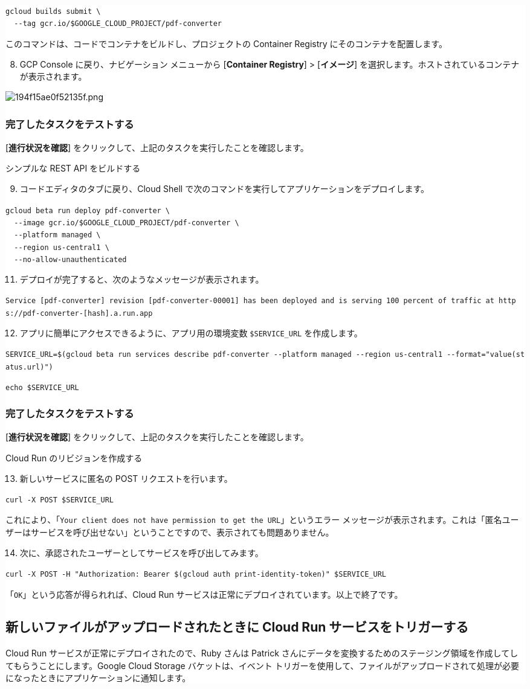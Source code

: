 </li>
</ol>
<pre><code>gcloud builds submit \&#x000A;  --tag gcr.io/$GOOGLE_CLOUD_PROJECT/pdf-converter&#x000A;</code></pre>
<p>このコマンドは、コードでコンテナをビルドし、プロジェクトの Container Registry にそのコンテナを配置します。</p>
<ol start="8">
<li>GCP Console に戻り、ナビゲーション メニューから [<strong>Container Registry</strong>] &gt; [<strong>イメージ</strong>] を選択します。ホストされているコンテナが表示されます。</li>
</ol>
<p><img alt="194f15ae0f52135f.png" src="https://cdn.qwiklabs.com/P3n3y0y675t3jJQkkDxaoODOHL8oalG%2B3MLwjVcO6V8%3D"></p>
<h3>完了したタスクをテストする</h3>
<p>[<strong>進行状況を確認</strong>] をクリックして、上記のタスクを実行したことを確認します。</p>
<ql-activity-tracking step="1">
    シンプルな REST API をビルドする
</ql-activity-tracking>
<ol start="9">
<li>
<p>コードエディタのタブに戻り、Cloud Shell で次のコマンドを実行してアプリケーションをデプロイします。</p>
</li>
</ol>
<pre><code>gcloud beta run deploy pdf-converter \&#x000A;  --image gcr.io/$GOOGLE_CLOUD_PROJECT/pdf-converter \&#x000A;  --platform managed \&#x000A;  --region us-central1 \&#x000A;  --no-allow-unauthenticated&#x000A;</code></pre>
<ol start="11">
<li>
<p>デプロイが完了すると、次のようなメッセージが表示されます。</p>
</li>
</ol>
<pre><code class="language-output prettyprint">Service [pdf-converter] revision [pdf-converter-00001] has been deployed and is serving 100 percent of traffic at https://pdf-converter-[hash].a.run.app&#x000A;</code></pre>
<ol start="12">
<li>
<p>アプリに簡単にアクセスできるように、アプリ用の環境変数 <code>$SERVICE_URL</code> を作成します。</p>
</li>
</ol>
<pre><code>SERVICE_URL=$(gcloud beta run services describe pdf-converter --platform managed --region us-central1 --format="value(status.url)")&#x000A;</code></pre>
<pre><code>echo $SERVICE_URL&#x000A;</code></pre>
<h3>完了したタスクをテストする</h3>
<p>[<strong>進行状況を確認</strong>] をクリックして、上記のタスクを実行したことを確認します。</p>
<ql-activity-tracking step="2">
    Cloud Run のリビジョンを作成する
</ql-activity-tracking>
<ol start="13">
<li>
<p>新しいサービスに匿名の POST リクエストを行います。</p>
</li>
</ol>
<pre><code>curl -X POST $SERVICE_URL&#x000A;</code></pre>
<p>これにより、「<code>Your client does not have permission to get the URL</code>」というエラー メッセージが表示されます。これは「匿名ユーザーはサービスを呼び出せない」ということですので、表示されても問題ありません。</p>
<ol start="14">
<li>
<p>次に、承認されたユーザーとしてサービスを呼び出してみます。</p>
</li>
</ol>
<pre><code>curl -X POST -H "Authorization: Bearer $(gcloud auth print-identity-token)" $SERVICE_URL&#x000A;</code></pre>
<p>「<code>OK</code>」という応答が得られれば、Cloud Run サービスは正常にデプロイされています。以上で終了です。</p>
<h2 id="step7">新しいファイルがアップロードされたときに Cloud Run サービスをトリガーする</h2>
<p>Cloud Run サービスが正常にデプロイされたので、Ruby さんは Patrick さんにデータを変換するためのステージング領域を作成してしてもらうことにします。Google Cloud Storage バケットは、イベント トリガーを使用して、ファイルがアップロードされて処理が必要になったときにアプリケーションに通知します。</p>